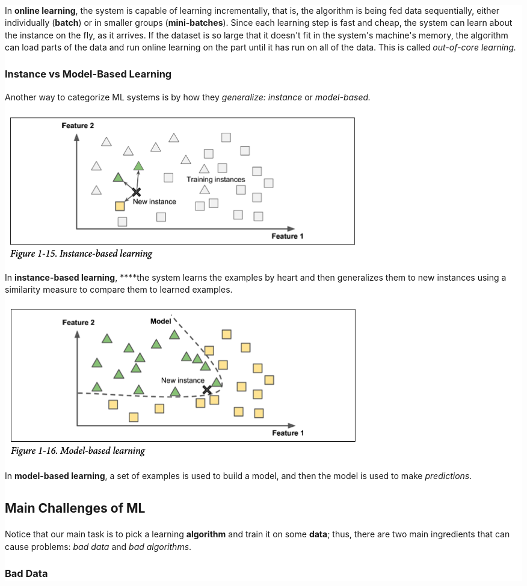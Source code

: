 In **online learning**, the system is capable of learning incrementally, that is, the algorithm is being fed data sequentially, either individually \(**batch**\) or in smaller groups \(**mini-batches**\). Since each learning step is fast and cheap, the system can learn about the instance on the fly, as it arrives. If the dataset is so large that it doesn't fit in the system's machine's memory, the algorithm can load parts of the data and run online learning on the part until it has run on all of the data. This is called _out-of-core learning._

### Instance vs Model-Based Learning

Another way to categorize ML systems is by how they _generalize: instance_ or _model-based._

![](../../../.gitbook/assets/screen-shot-2020-10-08-at-1.59.21-pm.png)

In **instance-based learning**, ****the system learns the examples by heart and then generalizes them to new instances using a similarity measure to compare them to learned examples.

![](../../../.gitbook/assets/screen-shot-2020-10-08-at-1.59.36-pm.png)

In **model-based learning**, a set of examples is used to build a model, and then the model is used to make _predictions_.

## Main Challenges of ML

Notice that our main task is to pick a learning **algorithm** and train it on some **data**; thus, there are two main ingredients that can cause problems: _bad data_ and _bad algorithms_.

### Bad Data
